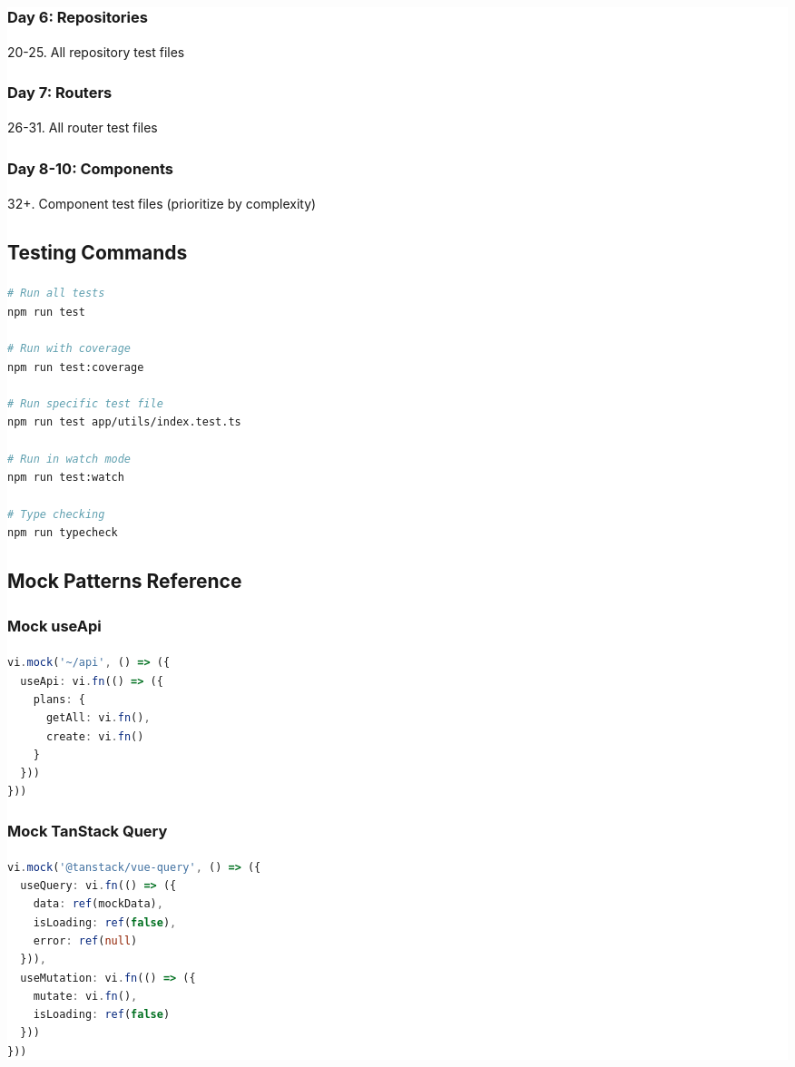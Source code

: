 ### Day 6: Repositories
20-25. All repository test files

### Day 7: Routers
26-31. All router test files

### Day 8-10: Components
32+. Component test files (prioritize by complexity)

## Testing Commands

```bash
# Run all tests
npm run test

# Run with coverage
npm run test:coverage

# Run specific test file
npm run test app/utils/index.test.ts

# Run in watch mode
npm run test:watch

# Type checking
npm run typecheck
```

## Mock Patterns Reference

### Mock useApi
```typescript
vi.mock('~/api', () => ({
  useApi: vi.fn(() => ({
    plans: {
      getAll: vi.fn(),
      create: vi.fn()
    }
  }))
}))
```

### Mock TanStack Query
```typescript
vi.mock('@tanstack/vue-query', () => ({
  useQuery: vi.fn(() => ({
    data: ref(mockData),
    isLoading: ref(false),
    error: ref(null)
  })),
  useMutation: vi.fn(() => ({
    mutate: vi.fn(),
    isLoading: ref(false)
  }))
}))
```
